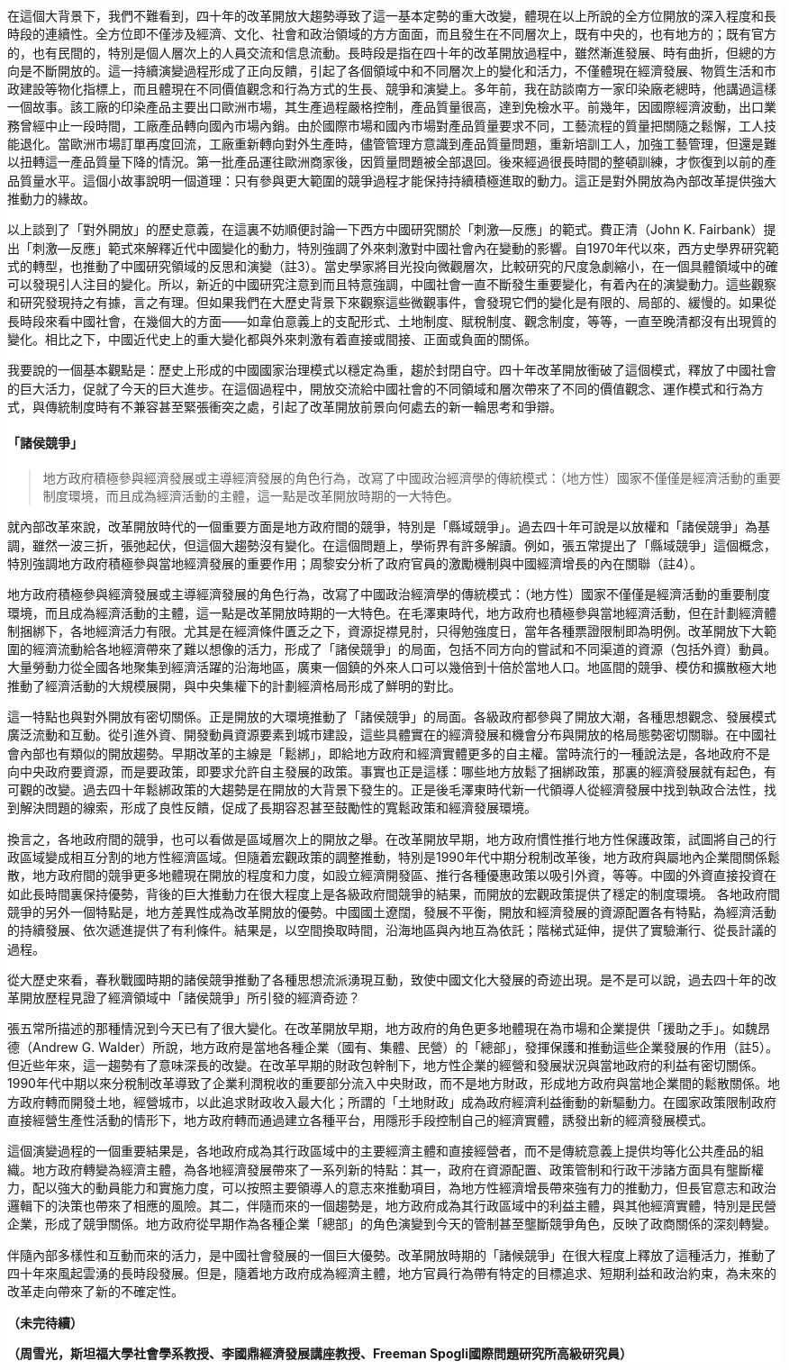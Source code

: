 在這個大背景下，我們不難看到，四十年的改革開放大趨勢導致了這一基本定勢的重大改變，體現在以上所說的全方位開放的深入程度和長時段的連續性。全方位即不僅涉及經濟、文化、社會和政治領域的方方面面，而且發生在不同層次上，既有中央的，也有地方的；既有官方的，也有民間的，特別是個人層次上的人員交流和信息流動。長時段是指在四十年的改革開放過程中，雖然漸進發展、時有曲折，但總的方向是不斷開放的。這一持續演變過程形成了正向反饋，引起了各個領域中和不同層次上的變化和活力，不僅體現在經濟發展、物質生活和市政建設等物化指標上，而且體現在不同價值觀念和行為方式的生長、競爭和演變上。多年前，我在訪談南方一家印染廠老總時，他講過這樣一個故事。該工廠的印染產品主要出口歐洲市場，其生產過程嚴格控制，產品質量很高，達到免檢水平。前幾年，因國際經濟波動，出口業務曾經中止一段時間，工廠產品轉向國內市場內銷。由於國際市場和國內市場對產品質量要求不同，工藝流程的質量把關隨之鬆懈，工人技能退化。當歐洲市場訂單再度回流，工廠重新轉向對外生產時，儘管管理方意識到產品質量問題，重新培訓工人，加強工藝管理，但還是難以扭轉這一產品質量下降的情況。第一批產品運往歐洲商家後，因質量問題被全部退回。後來經過很長時間的整頓訓練，才恢復到以前的產品質量水平。這個小故事說明一個道理：只有參與更大範圍的競爭過程才能保持持續積極進取的動力。這正是對外開放為內部改革提供強大推動力的緣故。

以上談到了「對外開放」的歷史意義，在這裏不妨順便討論一下西方中國研究關於「刺激—反應」的範式。費正清（John K. Fairbank）提出「刺激—反應」範式來解釋近代中國變化的動力，特別強調了外來刺激對中國社會內在變動的影響。自1970年代以來，西方史學界研究範式的轉型，也推動了中國研究領域的反思和演變（註3）。當史學家將目光投向微觀層次，比較研究的尺度急劇縮小，在一個具體領域中的確可以發現引人注目的變化。所以，新近的中國研究注意到而且特意強調，中國社會一直不斷發生重要變化，有着內在的演變動力。這些觀察和研究發現持之有據，言之有理。但如果我們在大歷史背景下來觀察這些微觀事件，會發現它們的變化是有限的、局部的、緩慢的。如果從長時段來看中國社會，在幾個大的方面——如韋伯意義上的支配形式、土地制度、賦稅制度、觀念制度，等等，一直至晚清都沒有出現質的變化。相比之下，中國近代史上的重大變化都與外來刺激有着直接或間接、正面或負面的關係。

我要說的一個基本觀點是：歷史上形成的中國國家治理模式以穩定為重，趨於封閉自守。四十年改革開放衝破了這個模式，釋放了中國社會的巨大活力，促就了今天的巨大進步。在這個過程中，開放交流給中國社會的不同領域和層次帶來了不同的價值觀念、運作模式和行為方式，與傳統制度時有不兼容甚至緊張衝突之處，引起了改革開放前景向何處去的新一輪思考和爭辯。

#### 「諸侯競爭」

> 地方政府積極參與經濟發展或主導經濟發展的角色行為，改寫了中國政治經濟學的傳統模式：（地方性）國家不僅僅是經濟活動的重要制度環境，而且成為經濟活動的主體，這一點是改革開放時期的一大特色。

就內部改革來說，改革開放時代的一個重要方面是地方政府間的競爭，特別是「縣域競爭」。過去四十年可說是以放權和「諸侯競爭」為基調，雖然一波三折，張弛起伏，但這個大趨勢沒有變化。在這個問題上，學術界有許多解讀。例如，張五常提出了「縣域競爭」這個概念，特別強調地方政府積極參與當地經濟發展的重要作用；周黎安分析了政府官員的激勵機制與中國經濟增長的內在關聯（註4）。

地方政府積極參與經濟發展或主導經濟發展的角色行為，改寫了中國政治經濟學的傳統模式：（地方性）國家不僅僅是經濟活動的重要制度環境，而且成為經濟活動的主體，這一點是改革開放時期的一大特色。在毛澤東時代，地方政府也積極參與當地經濟活動，但在計劃經濟體制捆綁下，各地經濟活力有限。尤其是在經濟條件匱乏之下，資源捉襟見肘，只得勉強度日，當年各種票證限制即為明例。改革開放下大範圍的經濟流動給各地經濟帶來了難以想像的活力，形成了「諸侯競爭」的局面，包括不同方向的嘗試和不同渠道的資源（包括外資）動員。大量勞動力從全國各地聚集到經濟活躍的沿海地區，廣東一個鎮的外來人口可以幾倍到十倍於當地人口。地區間的競爭、模仿和擴散極大地推動了經濟活動的大規模展開，與中央集權下的計劃經濟格局形成了鮮明的對比。

這一特點也與對外開放有密切關係。正是開放的大環境推動了「諸侯競爭」的局面。各級政府都參與了開放大潮，各種思想觀念、發展模式廣泛流動和互動。從引進外資、開發動員資源要素到城市建設，這些具體實在的經濟發展和機會分布與開放的格局態勢密切關聯。在中國社會內部也有類似的開放趨勢。早期改革的主線是「鬆綁」，即給地方政府和經濟實體更多的自主權。當時流行的一種說法是，各地政府不是向中央政府要資源，而是要政策，即要求允許自主發展的政策。事實也正是這樣：哪些地方放鬆了捆綁政策，那裏的經濟發展就有起色，有可觀的改變。過去四十年鬆綁政策的大趨勢是在開放的大背景下發生的。正是後毛澤東時代新一代領導人從經濟發展中找到執政合法性，找到解決問題的線索，形成了良性反饋，促成了長期容忍甚至鼓勵性的寬鬆政策和經濟發展環境。

換言之，各地政府間的競爭，也可以看做是區域層次上的開放之舉。在改革開放早期，地方政府慣性推行地方性保護政策，試圖將自己的行政區域變成相互分割的地方性經濟區域。但隨着宏觀政策的調整推動，特別是1990年代中期分稅制改革後，地方政府與屬地內企業間關係鬆散，地方政府間的競爭更多地體現在開放的程度和力度，如設立經濟開發區、推行各種優惠政策以吸引外資，等等。中國的外資直接投資在如此長時間裏保持優勢，背後的巨大推動力在很大程度上是各級政府間競爭的結果，而開放的宏觀政策提供了穩定的制度環境。 各地政府間競爭的另外一個特點是，地方差異性成為改革開放的優勢。中國國土遼闊，發展不平衡，開放和經濟發展的資源配置各有特點，為經濟活動的持續發展、依次遞進提供了有利條件。結果是，以空間換取時間，沿海地區與內地互為依託；階梯式延伸，提供了實驗漸行、從長計議的過程。

從大歷史來看，春秋戰國時期的諸侯競爭推動了各種思想流派湧現互動，致使中國文化大發展的奇迹出現。是不是可以說，過去四十年的改革開放歷程見證了經濟領域中「諸侯競爭」所引發的經濟奇迹？

張五常所描述的那種情況到今天已有了很大變化。在改革開放早期，地方政府的角色更多地體現在為市場和企業提供「援助之手」。如魏昂德（Andrew G. Walder）所說，地方政府是當地各種企業（國有、集體、民營）的「總部」，發揮保護和推動這些企業發展的作用（註5）。但近些年來，這一趨勢有了意味深長的改變。在改革早期的財政包幹制下，地方性企業的經營和發展狀況與當地政府的利益有密切關係。1990年代中期以來分稅制改革導致了企業利潤稅收的重要部分流入中央財政，而不是地方財政，形成地方政府與當地企業間的鬆散關係。地方政府轉而開發土地，經營城市，以此追求財政收入最大化；所謂的「土地財政」成為政府經濟利益衝動的新驅動力。在國家政策限制政府直接經營生產性活動的情形下，地方政府轉而通過建立各種平台，用隱形手段控制自己的經濟實體，誘發出新的經濟發展模式。

這個演變過程的一個重要結果是，各地政府成為其行政區域中的主要經濟主體和直接經營者，而不是傳統意義上提供均等化公共產品的組織。地方政府轉變為經濟主體，為各地經濟發展帶來了一系列新的特點：其一，政府在資源配置、政策管制和行政干涉諸方面具有壟斷權力，配以強大的動員能力和實施力度，可以按照主要領導人的意志來推動項目，為地方性經濟增長帶來強有力的推動力，但長官意志和政治邏輯下的決策也帶來了相應的風險。其二，伴隨而來的一個趨勢是，地方政府成為其行政區域中的利益主體，與其他經濟實體，特別是民營企業，形成了競爭關係。地方政府從早期作為各種企業「總部」的角色演變到今天的管制甚至壟斷競爭角色，反映了政商關係的深刻轉變。

伴隨內部多樣性和互動而來的活力，是中國社會發展的一個巨大優勢。改革開放時期的「諸候競爭」在很大程度上釋放了這種活力，推動了四十年來風起雲湧的長時段發展。但是，隨着地方政府成為經濟主體，地方官員行為帶有特定的目標追求、短期利益和政治約束，為未來的改革走向帶來了新的不確定性。

**（未完待續）**

**（周雪光，斯坦福大學社會學系教授、李國鼎經濟發展講座教授、Freeman Spogli國際問題研究所高級研究員）**
